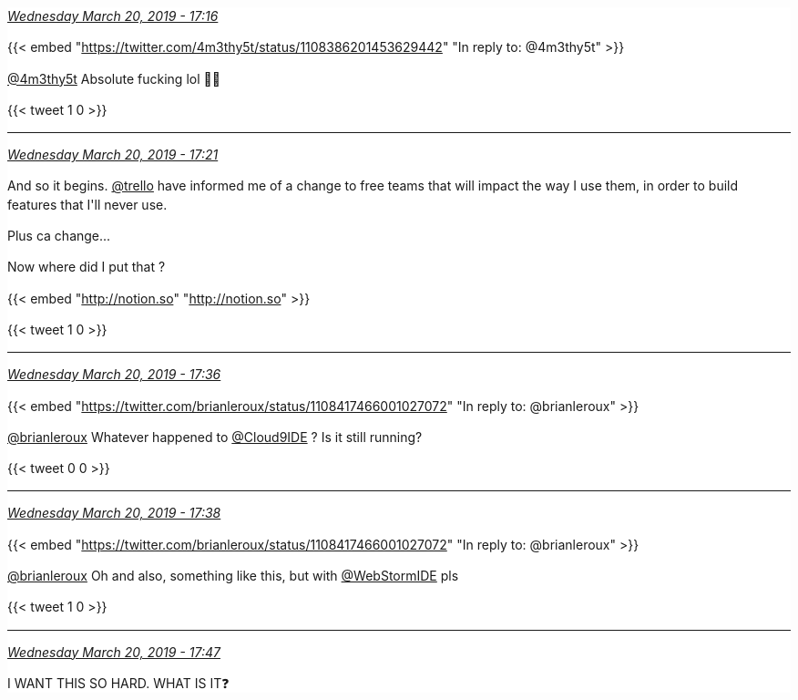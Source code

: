 
<p><a id="1108417048449871872" href="#1108417048449871872"><em title="2019-03-20T17:16:32.000+00:00">Wednesday March 20, 2019 - 17:16</em></a></p>
      
{{< embed "https://twitter.com/4m3thy5t/status/1108386201453629442" "In reply to: @4m3thy5t" >}}


[@4m3thy5t](https://twitter.com/@4m3thy5t)  Absolute fucking lol 😤😂

{{< tweet 1 0 >}}

---

<p><a id="1108418292220395520" href="#1108418292220395520"><em title="2019-03-20T17:21:28.000+00:00">Wednesday March 20, 2019 - 17:21</em></a></p>
      
And so it begins. [@trello](https://twitter.com/@trello)  have informed me of a change to free teams that will impact the way I use them, in order to build features that I'll never use. 

Plus ca change...

Now where did I put that  ?

{{< embed "http://notion.so" "http://notion.so" >}}


{{< tweet 1 0 >}}

---

<p><a id="1108422076359159811" href="#1108422076359159811"><em title="2019-03-20T17:36:31.000+00:00">Wednesday March 20, 2019 - 17:36</em></a></p>
      
{{< embed "https://twitter.com/brianleroux/status/1108417466001027072" "In reply to: @brianleroux" >}}


[@brianleroux](https://twitter.com/@brianleroux)  Whatever happened to [@Cloud9IDE](https://twitter.com/@Cloud9IDE)  ? Is it still running?

{{< tweet 0 0 >}}

---

<p><a id="1108422612416368642" href="#1108422612416368642"><em title="2019-03-20T17:38:38.000+00:00">Wednesday March 20, 2019 - 17:38</em></a></p>
      
{{< embed "https://twitter.com/brianleroux/status/1108417466001027072" "In reply to: @brianleroux" >}}


[@brianleroux](https://twitter.com/@brianleroux)  Oh and also, something like this, but with [@WebStormIDE](https://twitter.com/@WebStormIDE)  pls

{{< tweet 1 0 >}}

---

<p><a id="1108424936702595073" href="#1108424936702595073"><em title="2019-03-20T17:47:53.000+00:00">Wednesday March 20, 2019 - 17:47</em></a></p>
      
I WANT THIS SO HARD. WHAT IS IT❓ 
